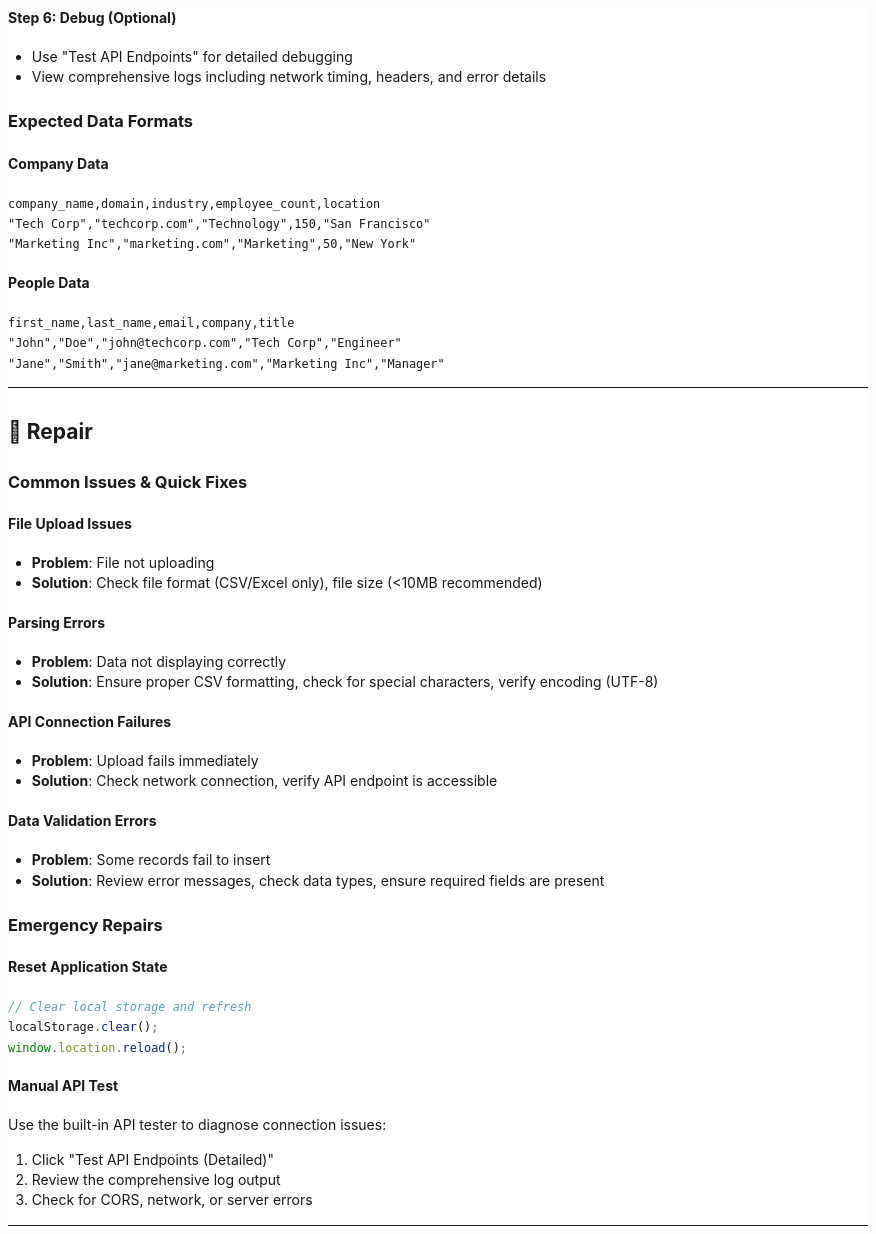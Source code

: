 #### Step 6: Debug (Optional)
- Use "Test API Endpoints" for detailed debugging
- View comprehensive logs including network timing, headers, and error details

### Expected Data Formats

#### Company Data
```csv
company_name,domain,industry,employee_count,location
"Tech Corp","techcorp.com","Technology",150,"San Francisco"
"Marketing Inc","marketing.com","Marketing",50,"New York"
```

#### People Data
```csv
first_name,last_name,email,company,title
"John","Doe","john@techcorp.com","Tech Corp","Engineer"
"Jane","Smith","jane@marketing.com","Marketing Inc","Manager"
```

---

## 🔧 Repair

### Common Issues & Quick Fixes

#### File Upload Issues
- **Problem**: File not uploading
- **Solution**: Check file format (CSV/Excel only), file size (<10MB recommended)

#### Parsing Errors
- **Problem**: Data not displaying correctly
- **Solution**: Ensure proper CSV formatting, check for special characters, verify encoding (UTF-8)

#### API Connection Failures
- **Problem**: Upload fails immediately
- **Solution**: Check network connection, verify API endpoint is accessible

#### Data Validation Errors
- **Problem**: Some records fail to insert
- **Solution**: Review error messages, check data types, ensure required fields are present

### Emergency Repairs

#### Reset Application State
```javascript
// Clear local storage and refresh
localStorage.clear();
window.location.reload();
```

#### Manual API Test
Use the built-in API tester to diagnose connection issues:
1. Click "Test API Endpoints (Detailed)"
2. Review the comprehensive log output
3. Check for CORS, network, or server errors

---